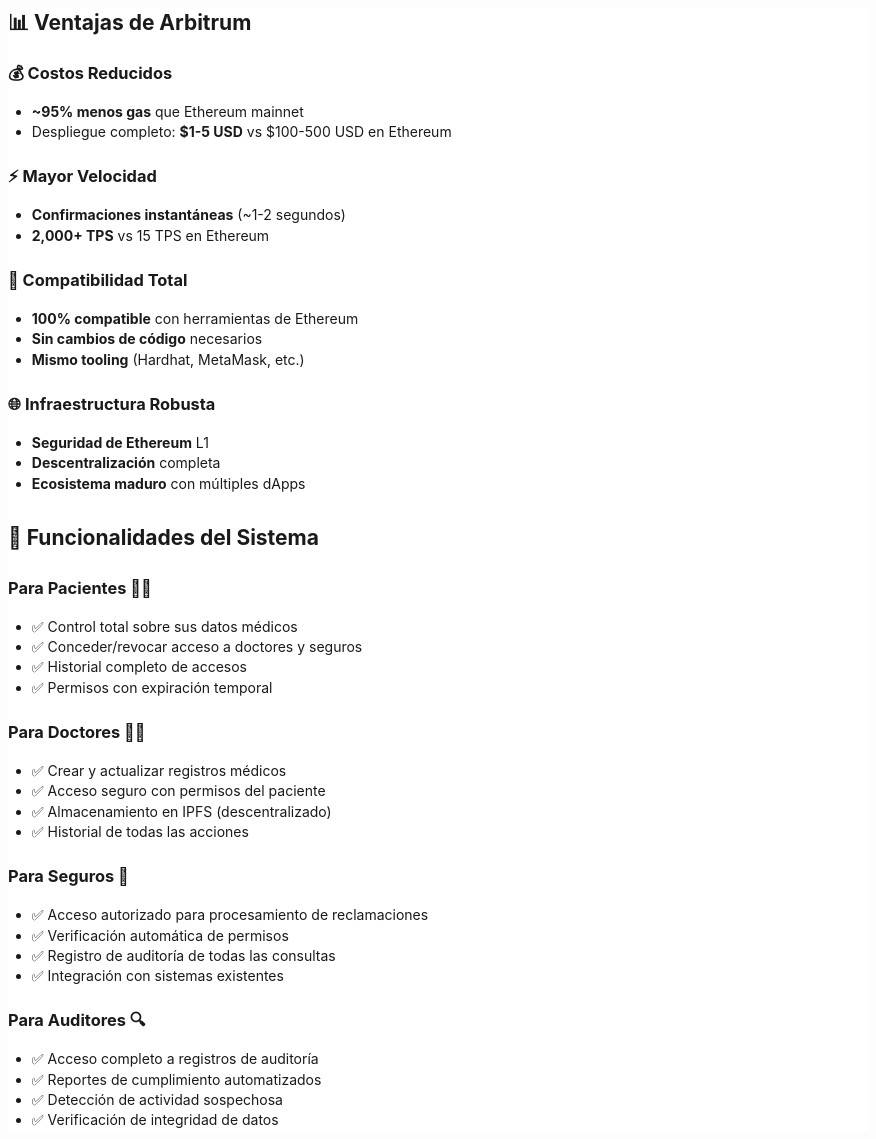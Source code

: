 ## 📊 Ventajas de Arbitrum

### 💰 Costos Reducidos

- **~95% menos gas** que Ethereum mainnet
- Despliegue completo: **$1-5 USD** vs $100-500 USD en Ethereum

### ⚡ Mayor Velocidad

- **Confirmaciones instantáneas** (~1-2 segundos)
- **2,000+ TPS** vs 15 TPS en Ethereum

### 🔗 Compatibilidad Total

- **100% compatible** con herramientas de Ethereum
- **Sin cambios de código** necesarios
- **Mismo tooling** (Hardhat, MetaMask, etc.)

### 🌐 Infraestructura Robusta

- **Seguridad de Ethereum** L1
- **Descentralización** completa
- **Ecosistema maduro** con múltiples dApps

## 🏥 Funcionalidades del Sistema

### Para Pacientes 🏃‍♂️

- ✅ Control total sobre sus datos médicos
- ✅ Conceder/revocar acceso a doctores y seguros
- ✅ Historial completo de accesos
- ✅ Permisos con expiración temporal

### Para Doctores 👩‍⚕️

- ✅ Crear y actualizar registros médicos
- ✅ Acceso seguro con permisos del paciente
- ✅ Almacenamiento en IPFS (descentralizado)
- ✅ Historial de todas las acciones

### Para Seguros 🏢

- ✅ Acceso autorizado para procesamiento de reclamaciones
- ✅ Verificación automática de permisos
- ✅ Registro de auditoría de todas las consultas
- ✅ Integración con sistemas existentes

### Para Auditores 🔍

- ✅ Acceso completo a registros de auditoría
- ✅ Reportes de cumplimiento automatizados
- ✅ Detección de actividad sospechosa
- ✅ Verificación de integridad de datos
